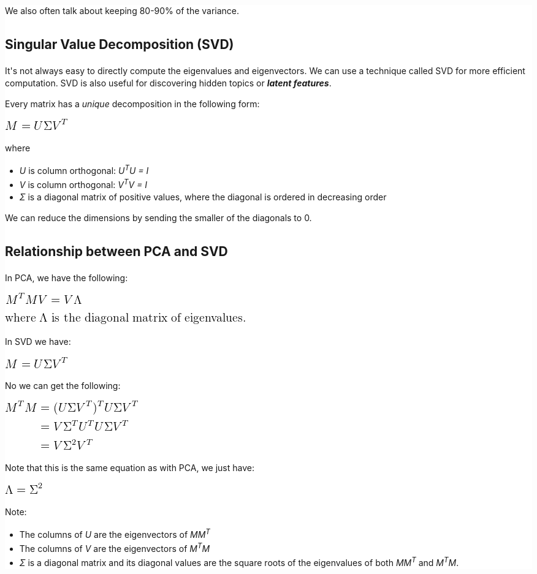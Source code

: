 We also often talk about keeping 80-90% of the variance.


## Singular Value Decomposition (SVD)

It's not always easy to directly compute the eigenvalues and eigenvectors. We can use a technique called SVD for more efficient computation. SVD is also useful for discovering hidden topics or ***latent features***.

Every matrix has a *unique* decomposition in the following form:

![SVD](images/SVD.png)

where
* *U* is column orthogonal: *U<sup>T</sup>U = I*
* *V* is column orthogonal: *V<sup>T</sup>V = I*
* *Σ* is a diagonal matrix of positive values, where the diagonal is ordered in decreasing order

We can reduce the dimensions by sending the smaller of the diagonals to 0.

## Relationship between PCA and SVD

In PCA, we have the following:

![PCA](images/pca_lambda.png)

In SVD we have:

![SVD](images/SVD.png)

No we can get the following:

![SVD to PCA](images/svd_to_pca.png)

Note that this is the same equation as with PCA, we just have:

![SVD to PCA](images/svd_to_pca2.png)

Note:

- The columns of *U* are the eigenvectors of *MM<sup>T</sub>* 
- The columns of *V* are the eigenvectors of *M<sup>T</sup>M* 
- *Σ* is a diagonal matrix and its diagonal values are the
  square roots of the eigenvalues of both *MM<sup>T</sub>* and *M<sup>T</sup>M*.
